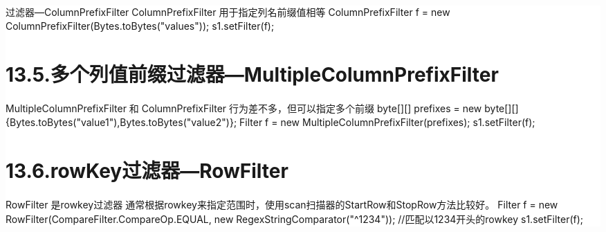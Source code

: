 过滤器—ColumnPrefixFilter
ColumnPrefixFilter 用于指定列名前缀值相等
ColumnPrefixFilter f = new ColumnPrefixFilter(Bytes.toBytes("values"));
s1.setFilter(f);



# 13.5.多个列值前缀过滤器—MultipleColumnPrefixFilter

MultipleColumnPrefixFilter 和 ColumnPrefixFilter 行为差不多，但可以指定多个前缀
byte[][] prefixes = new byte[][] {Bytes.toBytes("value1"),Bytes.toBytes("value2")};
Filter f = new MultipleColumnPrefixFilter(prefixes);
s1.setFilter(f);

# 13.6.rowKey过滤器—RowFilter

RowFilter 是rowkey过滤器
通常根据rowkey来指定范围时，使用scan扫描器的StartRow和StopRow方法比较好。
Filter f = new RowFilter(CompareFilter.CompareOp.EQUAL, new RegexStringComparator("^1234")); //匹配以1234开头的rowkey
s1.setFilter(f);